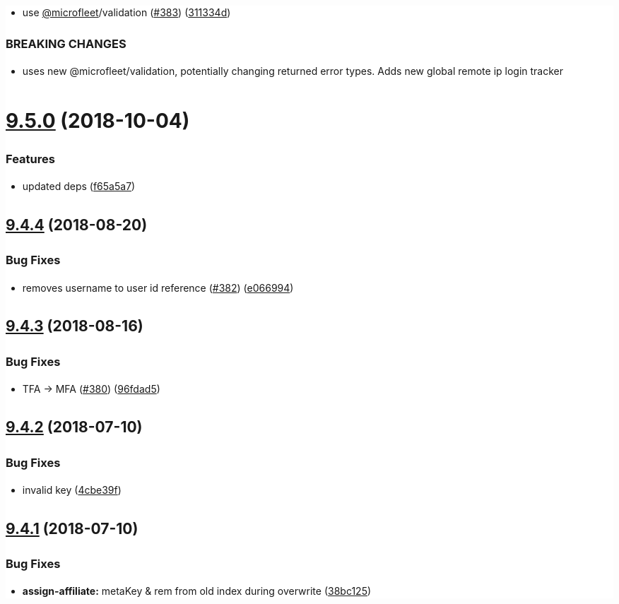 * use [@microfleet](https://github.com/microfleet)/validation ([#383](https://github.com/makeomatic/ms-users/issues/383)) ([311334d](https://github.com/makeomatic/ms-users/commit/311334d))


### BREAKING CHANGES

* uses new @microfleet/validation, potentially changing returned error types. Adds new global remote ip login tracker

# [9.5.0](https://github.com/makeomatic/ms-users/compare/v9.4.4...v9.5.0) (2018-10-04)


### Features

* updated deps ([f65a5a7](https://github.com/makeomatic/ms-users/commit/f65a5a7))

## [9.4.4](https://github.com/makeomatic/ms-users/compare/v9.4.3...v9.4.4) (2018-08-20)


### Bug Fixes

* removes username to user id reference ([#382](https://github.com/makeomatic/ms-users/issues/382)) ([e066994](https://github.com/makeomatic/ms-users/commit/e066994))

## [9.4.3](https://github.com/makeomatic/ms-users/compare/v9.4.2...v9.4.3) (2018-08-16)


### Bug Fixes

* TFA -> MFA ([#380](https://github.com/makeomatic/ms-users/issues/380)) ([96fdad5](https://github.com/makeomatic/ms-users/commit/96fdad5))

## [9.4.2](https://github.com/makeomatic/ms-users/compare/v9.4.1...v9.4.2) (2018-07-10)


### Bug Fixes

* invalid key ([4cbe39f](https://github.com/makeomatic/ms-users/commit/4cbe39f))

## [9.4.1](https://github.com/makeomatic/ms-users/compare/v9.4.0...v9.4.1) (2018-07-10)


### Bug Fixes

* **assign-affiliate:** metaKey & rem from old index during overwrite ([38bc125](https://github.com/makeomatic/ms-users/commit/38bc125))
